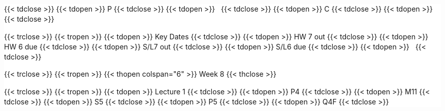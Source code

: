 {{< tdclose >}}
{{< tdopen >}}
P
{{< tdclose >}}
{{< tdopen >}}
 
{{< tdclose >}}
{{< tdopen >}}
C
{{< tdclose >}}
{{< tdopen >}}
 
{{< tdclose >}}

{{< trclose >}}
{{< tropen >}}
{{< tdopen >}}
Key Dates
{{< tdclose >}}
{{< tdopen >}}
HW 7 out
{{< tdclose >}}
{{< tdopen >}}
HW 6 due
{{< tdclose >}}
{{< tdopen >}}
S/L7 out
{{< tdclose >}}
{{< tdopen >}}
S/L6 due
{{< tdclose >}}
{{< tdopen >}}
 
{{< tdclose >}}

{{< trclose >}}
{{< tropen >}}
{{< thopen colspan="6" >}}
Week 8
{{< thclose >}}

{{< trclose >}}
{{< tropen >}}
{{< tdopen >}}
Lecture 1
{{< tdclose >}}
{{< tdopen >}}
P4
{{< tdclose >}}
{{< tdopen >}}
M11
{{< tdclose >}}
{{< tdopen >}}
S5
{{< tdclose >}}
{{< tdopen >}}
P5
{{< tdclose >}}
{{< tdopen >}}
Q4F
{{< tdclose >}}
